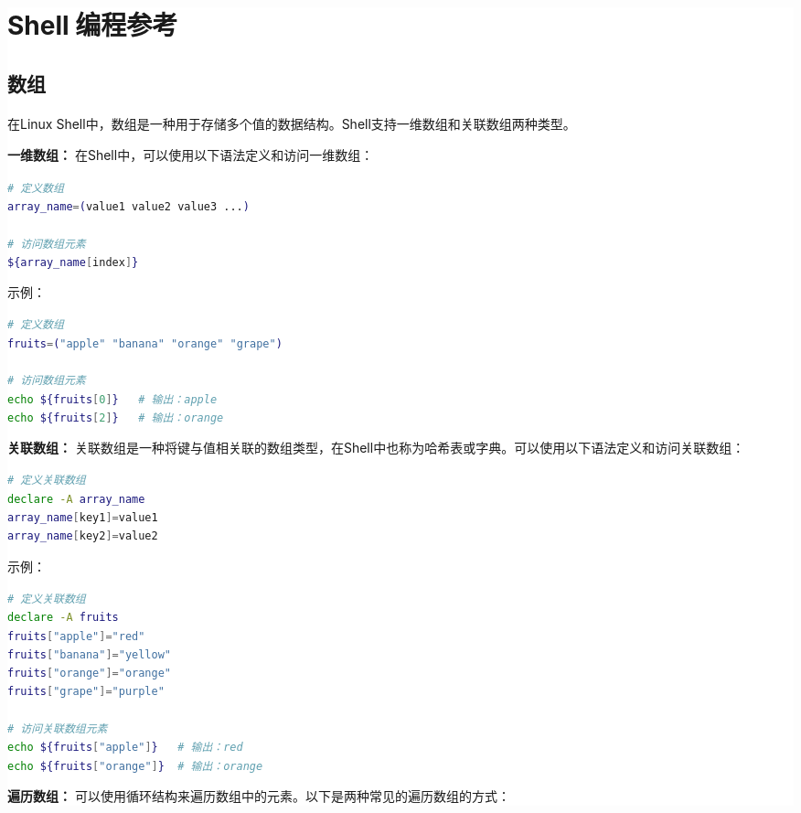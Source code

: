 # Shell 编程参考

## 数组

在Linux Shell中，数组是一种用于存储多个值的数据结构。Shell支持一维数组和关联数组两种类型。

**一维数组：**
在Shell中，可以使用以下语法定义和访问一维数组：

```bash
# 定义数组
array_name=(value1 value2 value3 ...)

# 访问数组元素
${array_name[index]}
```

示例：
```bash
# 定义数组
fruits=("apple" "banana" "orange" "grape")

# 访问数组元素
echo ${fruits[0]}   # 输出：apple
echo ${fruits[2]}   # 输出：orange
```

**关联数组：**
关联数组是一种将键与值相关联的数组类型，在Shell中也称为哈希表或字典。可以使用以下语法定义和访问关联数组：

```bash
# 定义关联数组
declare -A array_name
array_name[key1]=value1
array_name[key2]=value2
```

示例：
```bash
# 定义关联数组
declare -A fruits
fruits["apple"]="red"
fruits["banana"]="yellow"
fruits["orange"]="orange"
fruits["grape"]="purple"

# 访问关联数组元素
echo ${fruits["apple"]}   # 输出：red
echo ${fruits["orange"]}  # 输出：orange
```

**遍历数组：**
可以使用循环结构来遍历数组中的元素。以下是两种常见的遍历数组的方式：
